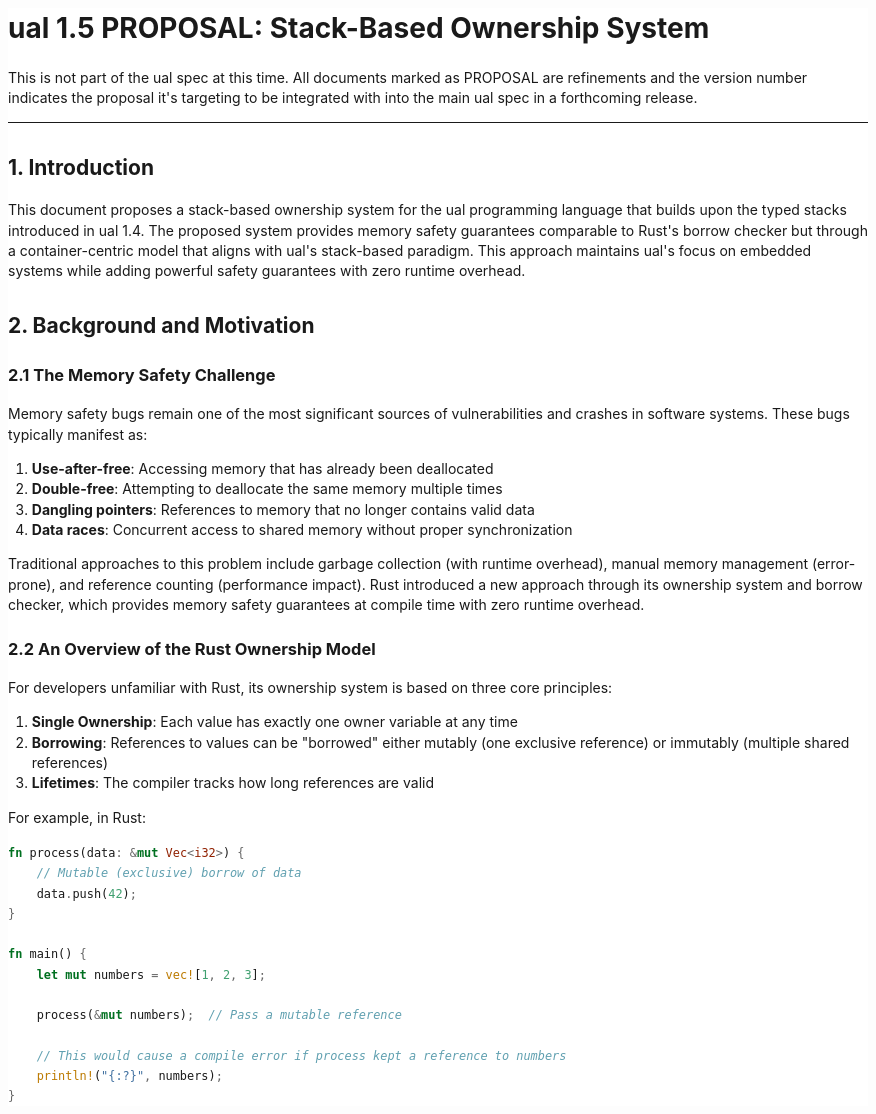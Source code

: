 # ual 1.5 PROPOSAL: Stack-Based Ownership System

This is not part of the ual spec at this time. All documents marked as PROPOSAL are refinements and the version number indicates the proposal it's targeting to be integrated with into the main ual spec in a forthcoming release.

---

## 1. Introduction

This document proposes a stack-based ownership system for the ual programming language that builds upon the typed stacks introduced in ual 1.4. The proposed system provides memory safety guarantees comparable to Rust's borrow checker but through a container-centric model that aligns with ual's stack-based paradigm. This approach maintains ual's focus on embedded systems while adding powerful safety guarantees with zero runtime overhead.

## 2. Background and Motivation

### 2.1 The Memory Safety Challenge

Memory safety bugs remain one of the most significant sources of vulnerabilities and crashes in software systems. These bugs typically manifest as:

1. **Use-after-free**: Accessing memory that has already been deallocated
2. **Double-free**: Attempting to deallocate the same memory multiple times
3. **Dangling pointers**: References to memory that no longer contains valid data
4. **Data races**: Concurrent access to shared memory without proper synchronization

Traditional approaches to this problem include garbage collection (with runtime overhead), manual memory management (error-prone), and reference counting (performance impact). Rust introduced a new approach through its ownership system and borrow checker, which provides memory safety guarantees at compile time with zero runtime overhead.

### 2.2 An Overview of the Rust Ownership Model

For developers unfamiliar with Rust, its ownership system is based on three core principles:

1. **Single Ownership**: Each value has exactly one owner variable at any time
2. **Borrowing**: References to values can be "borrowed" either mutably (one exclusive reference) or immutably (multiple shared references)
3. **Lifetimes**: The compiler tracks how long references are valid

For example, in Rust:

```rust
fn process(data: &mut Vec<i32>) {
    // Mutable (exclusive) borrow of data
    data.push(42);
}

fn main() {
    let mut numbers = vec![1, 2, 3];
    
    process(&mut numbers);  // Pass a mutable reference
    
    // This would cause a compile error if process kept a reference to numbers
    println!("{:?}", numbers);
}
```
